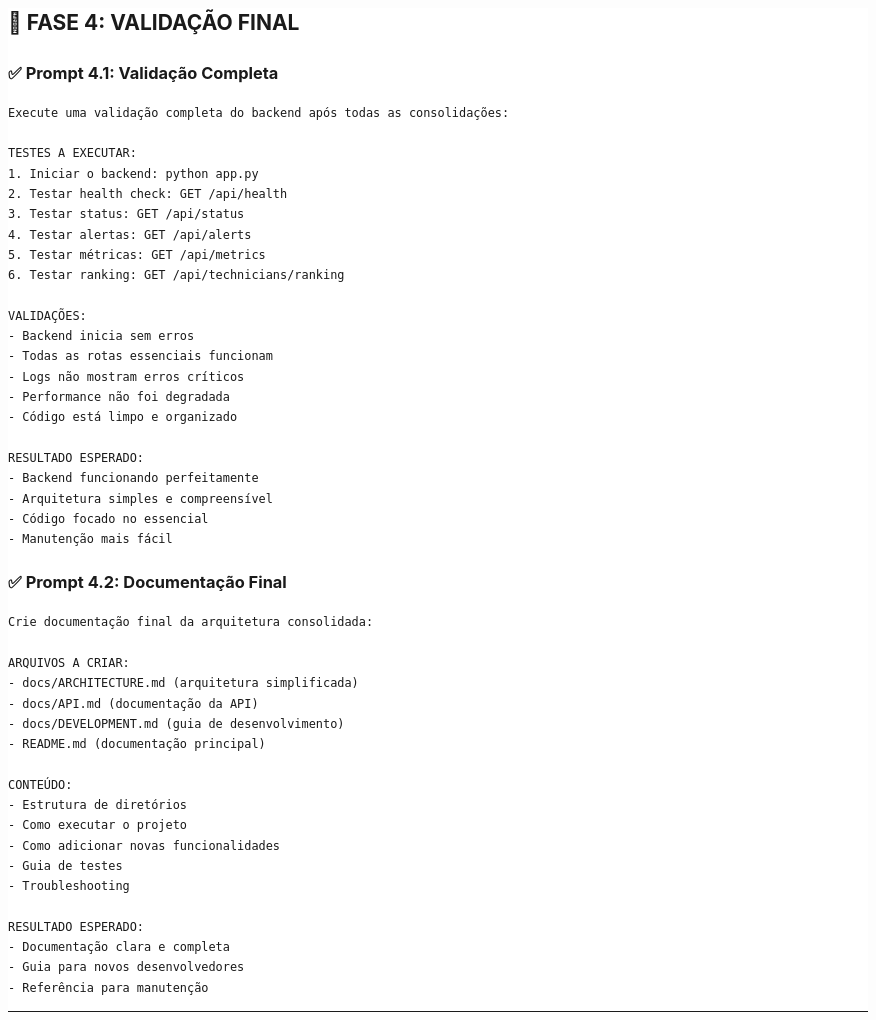 
## 🎯 **FASE 4: VALIDAÇÃO FINAL**

### **✅ Prompt 4.1: Validação Completa**
```
Execute uma validação completa do backend após todas as consolidações:

TESTES A EXECUTAR:
1. Iniciar o backend: python app.py
2. Testar health check: GET /api/health
3. Testar status: GET /api/status
4. Testar alertas: GET /api/alerts
5. Testar métricas: GET /api/metrics
6. Testar ranking: GET /api/technicians/ranking

VALIDAÇÕES:
- Backend inicia sem erros
- Todas as rotas essenciais funcionam
- Logs não mostram erros críticos
- Performance não foi degradada
- Código está limpo e organizado

RESULTADO ESPERADO:
- Backend funcionando perfeitamente
- Arquitetura simples e compreensível
- Código focado no essencial
- Manutenção mais fácil
```

### **✅ Prompt 4.2: Documentação Final**
```
Crie documentação final da arquitetura consolidada:

ARQUIVOS A CRIAR:
- docs/ARCHITECTURE.md (arquitetura simplificada)
- docs/API.md (documentação da API)
- docs/DEVELOPMENT.md (guia de desenvolvimento)
- README.md (documentação principal)

CONTEÚDO:
- Estrutura de diretórios
- Como executar o projeto
- Como adicionar novas funcionalidades
- Guia de testes
- Troubleshooting

RESULTADO ESPERADO:
- Documentação clara e completa
- Guia para novos desenvolvedores
- Referência para manutenção
```

---